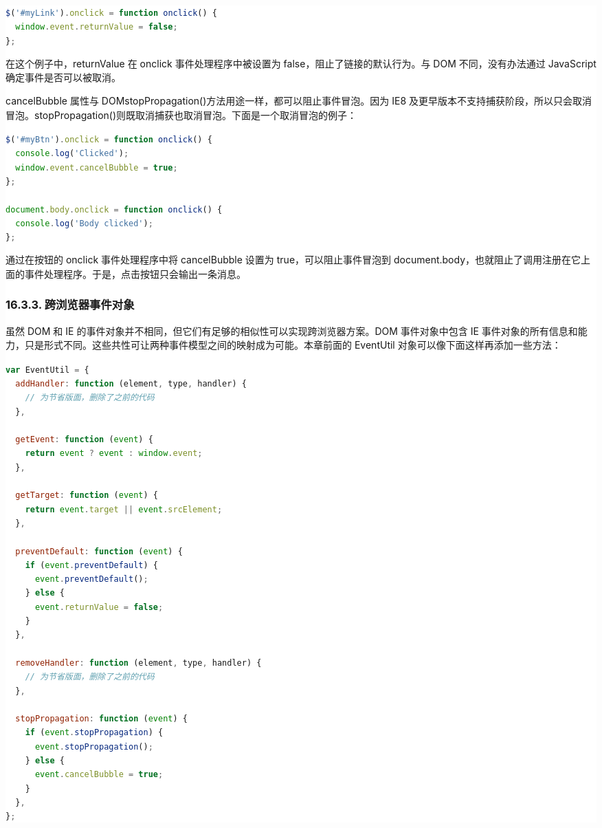 ```javascript
$('#myLink').onclick = function onclick() {
  window.event.returnValue = false;
};
```

在这个例子中，returnValue 在 onclick 事件处理程序中被设置为 false，阻止了链接的默认行为。与 DOM 不同，没有办法通过 JavaScript 确定事件是否可以被取消。

cancelBubble 属性与 DOMstopPropagation()方法用途一样，都可以阻止事件冒泡。因为 IE8 及更早版本不支持捕获阶段，所以只会取消冒泡。stopPropagation()则既取消捕获也取消冒泡。下面是一个取消冒泡的例子：

```javascript
$('#myBtn').onclick = function onclick() {
  console.log('Clicked');
  window.event.cancelBubble = true;
};

document.body.onclick = function onclick() {
  console.log('Body clicked');
};
```

通过在按钮的 onclick 事件处理程序中将 cancelBubble 设置为 true，可以阻止事件冒泡到 document.body，也就阻止了调用注册在它上面的事件处理程序。于是，点击按钮只会输出一条消息。

### 16.3.3. 跨浏览器事件对象

虽然 DOM 和 IE 的事件对象并不相同，但它们有足够的相似性可以实现跨浏览器方案。DOM 事件对象中包含 IE 事件对象的所有信息和能力，只是形式不同。这些共性可让两种事件模型之间的映射成为可能。本章前面的 EventUtil 对象可以像下面这样再添加一些方法：

```javascript
var EventUtil = {
  addHandler: function (element, type, handler) {
    // 为节省版面，删除了之前的代码
  },

  getEvent: function (event) {
    return event ? event : window.event;
  },

  getTarget: function (event) {
    return event.target || event.srcElement;
  },

  preventDefault: function (event) {
    if (event.preventDefault) {
      event.preventDefault();
    } else {
      event.returnValue = false;
    }
  },

  removeHandler: function (element, type, handler) {
    // 为节省版面，删除了之前的代码
  },

  stopPropagation: function (event) {
    if (event.stopPropagation) {
      event.stopPropagation();
    } else {
      event.cancelBubble = true;
    }
  },
};
```
